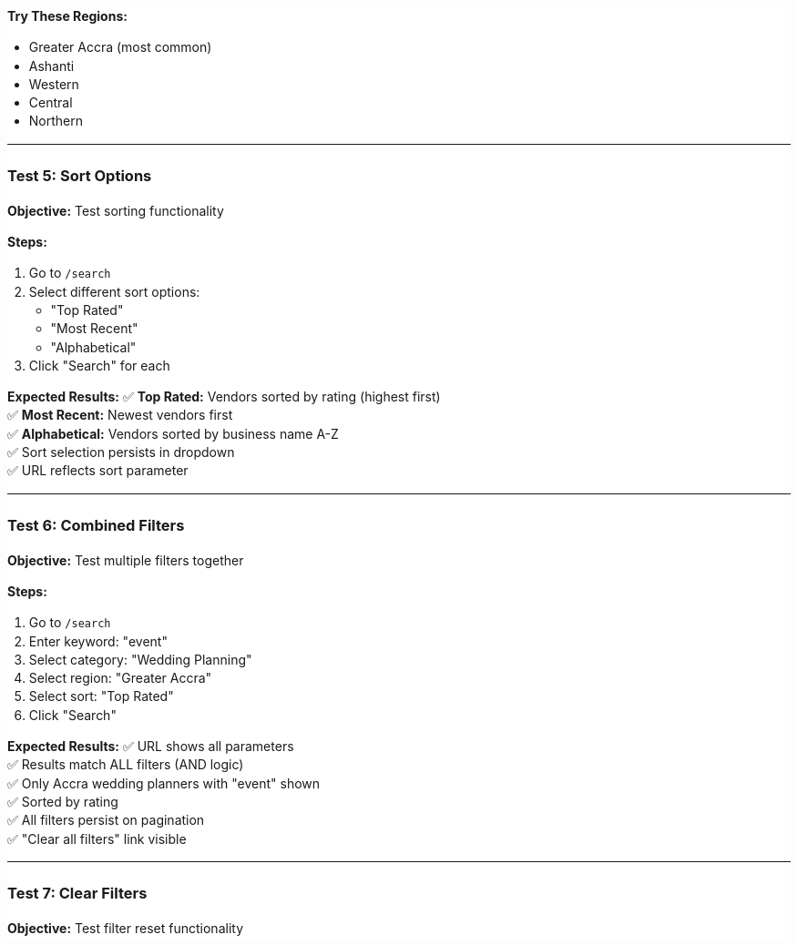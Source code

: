 **Try These Regions:**
- Greater Accra (most common)
- Ashanti
- Western
- Central
- Northern

---

### Test 5: Sort Options
**Objective:** Test sorting functionality

**Steps:**
1. Go to `/search`
2. Select different sort options:
   - "Top Rated"
   - "Most Recent"
   - "Alphabetical"
3. Click "Search" for each

**Expected Results:**
✅ **Top Rated:** Vendors sorted by rating (highest first)  
✅ **Most Recent:** Newest vendors first  
✅ **Alphabetical:** Vendors sorted by business name A-Z  
✅ Sort selection persists in dropdown  
✅ URL reflects sort parameter  

---

### Test 6: Combined Filters
**Objective:** Test multiple filters together

**Steps:**
1. Go to `/search`
2. Enter keyword: "event"
3. Select category: "Wedding Planning"
4. Select region: "Greater Accra"
5. Select sort: "Top Rated"
6. Click "Search"

**Expected Results:**
✅ URL shows all parameters  
✅ Results match ALL filters (AND logic)  
✅ Only Accra wedding planners with "event" shown  
✅ Sorted by rating  
✅ All filters persist on pagination  
✅ "Clear all filters" link visible  

---

### Test 7: Clear Filters
**Objective:** Test filter reset functionality
